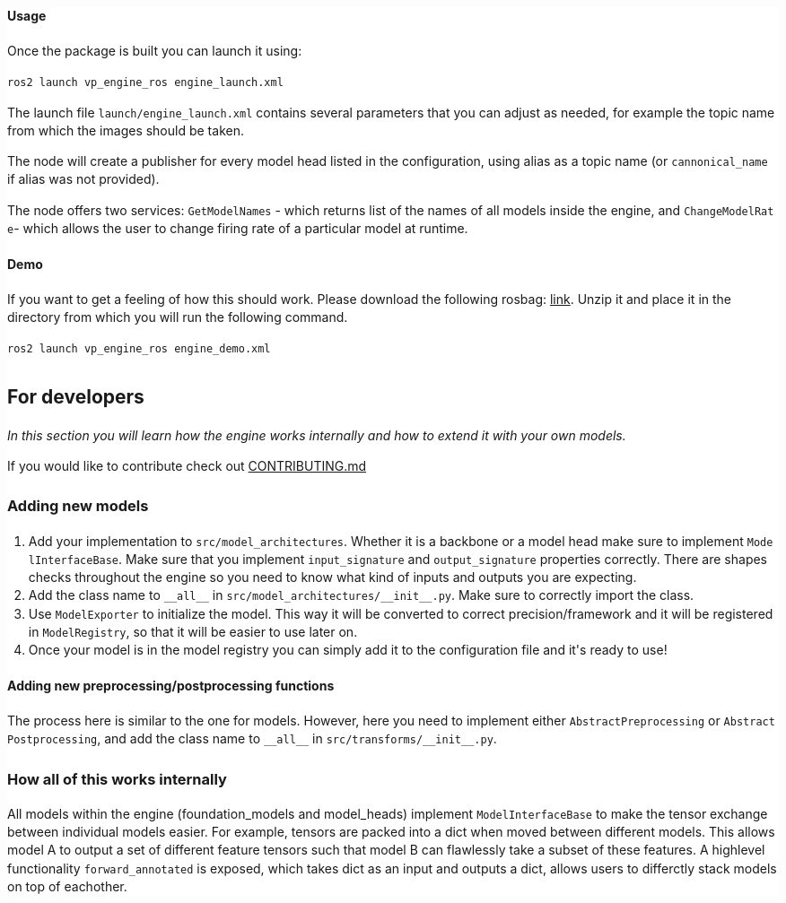 #### Usage
Once the package is built you can launch it using:
```bash
ros2 launch vp_engine_ros engine_launch.xml
```
The launch file `launch/engine_launch.xml` contains several parameters that you can adjust as needed, for example the topic name from which the images should be taken.

The node will create a publisher for every model head listed in the configuration, using alias as a topic name (or `cannonical_name` if alias was not provided).

The node offers two services: `GetModelNames` - which returns list of the names of all models inside the engine, and `ChangeModelRate`- which allows the user to change firing rate of a particular model at runtime.

#### Demo
If you want to get a feeling of how this should work. Please download the following rosbag: [link](https://drive.google.com/file/d/1POEjcRNCYnsRQf_IvvDmyIg58T_gVboB/view?usp=sharing). Unzip it and place it in the directory from which you will run the following command.
```bash
ros2 launch vp_engine_ros engine_demo.xml
```

## For developers
*In this section you will learn how the engine works internally and how to extend it with your own models.*

If you would like to contribute check out [CONTRIBUTING.md](CONTRIBUTING.md)

### Adding new models
1. Add your implementation to `src/model_architectures`. Whether it is a backbone or a model head make sure to implement `ModelInterfaceBase`. Make sure that you implement `input_signature` and `output_signature` properties correctly. There are shapes checks throughout the engine so you need to know what kind of inputs and outputs you are expecting.
2. Add the class name to `__all__` in `src/model_architectures/__init__.py`. Make sure to correctly import the class.
3. Use `ModelExporter` to initialize the model. This way it will be converted to correct precision/framework and it will be registered in `ModelRegistry`, so that it will be easier to use later on.
4. Once your model is in the model registry you can simply add it to the configuration file and it's ready to use!

#### Adding new preprocessing/postprocessing functions
The process here is similar to the one for models. However, here you need to implement either `AbstractPreprocessing` or `AbstractPostprocessing`, and add the class name to `__all__` in `src/transforms/__init__.py`.

### How all of this works internally
All models within the engine (foundation_models and model_heads) implement `ModelInterfaceBase` to make the tensor exchange between individual models easier. For example, tensors are packed into a dict when moved between different models. This allows model A to output a set of different feature tensors such that model B can flawlessly take a subset of these features. A highlevel functionality `forward_annotated` is exposed, which takes dict as an input and outputs a dict, allows users to differctly stack models on top of eachother. 
